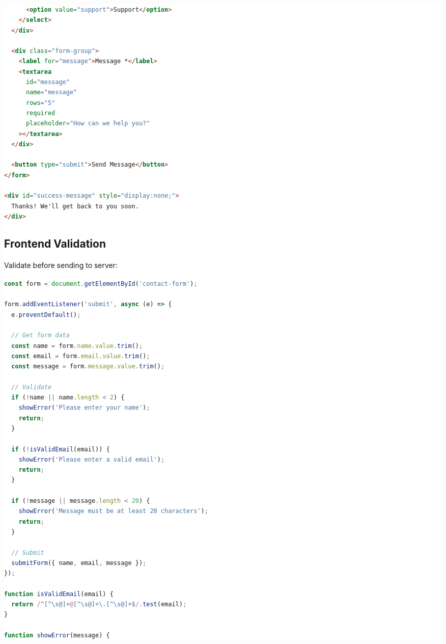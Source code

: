 ```html
      <option value="support">Support</option>
    </select>
  </div>

  <div class="form-group">
    <label for="message">Message *</label>
    <textarea 
      id="message" 
      name="message" 
      rows="5"
      required
      placeholder="How can we help you?"
    ></textarea>
  </div>

  <button type="submit">Send Message</button>
</form>

<div id="success-message" style="display:none;">
  Thanks! We'll get back to you soon.
</div>
```

## Frontend Validation

Validate before sending to server:

```javascript
const form = document.getElementById('contact-form');

form.addEventListener('submit', async (e) => {
  e.preventDefault();
  
  // Get form data
  const name = form.name.value.trim();
  const email = form.email.value.trim();
  const message = form.message.value.trim();
  
  // Validate
  if (!name || name.length < 2) {
    showError('Please enter your name');
    return;
  }
  
  if (!isValidEmail(email)) {
    showError('Please enter a valid email');
    return;
  }
  
  if (!message || message.length < 20) {
    showError('Message must be at least 20 characters');
    return;
  }
  
  // Submit
  submitForm({ name, email, message });
});

function isValidEmail(email) {
  return /^[^\s@]+@[^\s@]+\.[^\s@]+$/.test(email);
}

function showError(message) {
```